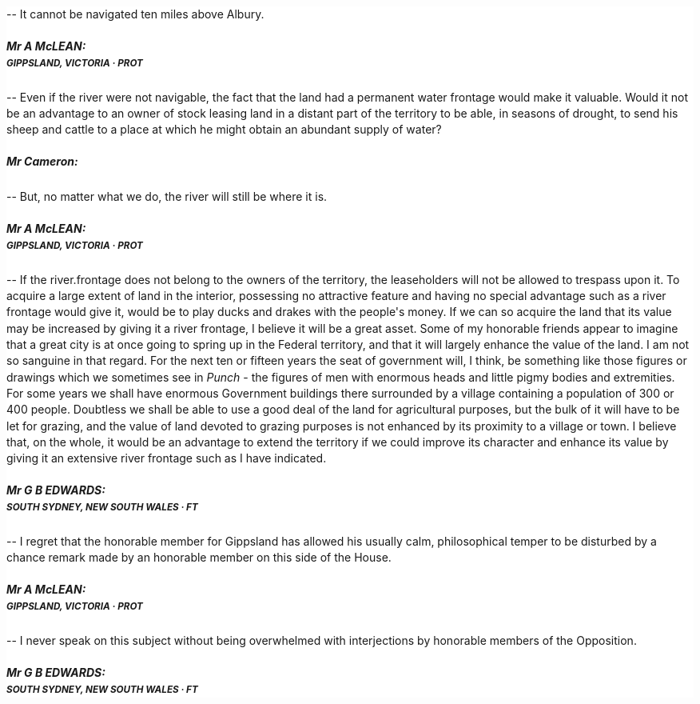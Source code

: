 -- It cannot be navigated ten miles above Albury. 

##### Mr A McLEAN:<br><small class="text-muted">GIPPSLAND, VICTORIA &middot; PROT</small>

-- Even if the river were not navigable, the fact that the land had a permanent water frontage would make it valuable. Would it not be an advantage to an owner of stock leasing land in a distant part of the territory to be able, in seasons of drought, to send his sheep and cattle to a place at which he might obtain an abundant supply of water? 

##### Mr Cameron:

-- But, no matter what we do, the river will still be where it is. 

##### Mr A McLEAN:<br><small class="text-muted">GIPPSLAND, VICTORIA &middot; PROT</small>

-- If the river.frontage does not belong to the owners of the territory, the leaseholders will not be allowed to trespass upon it. To acquire a large extent of land in the interior, possessing no attractive feature and having no special advantage such as a river frontage would give it, would be to play ducks and drakes with the people's money. If we can so acquire the land that its value may be increased by giving it a river frontage, I believe it will be a great asset. Some of my honorable friends appear to imagine that a great city is at once going to spring up in the Federal territory, and that it will largely enhance the value of the land. I am not so sanguine in that regard. For the next ten or fifteen years the seat of government will, I think, be something like those figures or drawings which we sometimes see in  *Punch*  - the figures of men with enormous heads and little pigmy bodies and extremities. For some years we shall have enormous Government buildings there surrounded by a village containing a population of 300 or 400 people. Doubtless we shall be able to use a good deal of the land for agricultural purposes, but the bulk of it will have to be let for grazing, and the value of land devoted to grazing purposes is not enhanced by its proximity to a village or town. I believe that, on the whole, it would be an advantage to extend the territory if we could improve its character and enhance its value by giving it an extensive river frontage such as I have indicated. 

##### Mr G B EDWARDS:<br><small class="text-muted">SOUTH SYDNEY, NEW SOUTH WALES &middot; FT</small>

-- I regret that the honorable member for Gippsland has allowed his usually calm, philosophical temper to be disturbed by a chance remark made by an honorable member on this side of the House. 

##### Mr A McLEAN:<br><small class="text-muted">GIPPSLAND, VICTORIA &middot; PROT</small>

-- I never speak on this subject without being overwhelmed with interjections by honorable members of the Opposition. 

##### Mr G B EDWARDS:<br><small class="text-muted">SOUTH SYDNEY, NEW SOUTH WALES &middot; FT</small>
